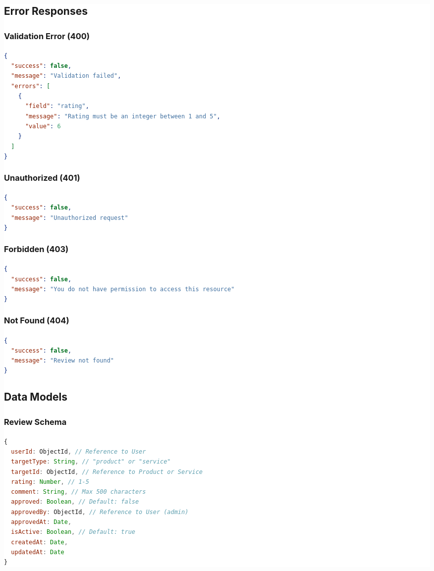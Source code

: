 ## Error Responses

### Validation Error (400)
```json
{
  "success": false,
  "message": "Validation failed",
  "errors": [
    {
      "field": "rating",
      "message": "Rating must be an integer between 1 and 5",
      "value": 6
    }
  ]
}
```

### Unauthorized (401)
```json
{
  "success": false,
  "message": "Unauthorized request"
}
```

### Forbidden (403)
```json
{
  "success": false,
  "message": "You do not have permission to access this resource"
}
```

### Not Found (404)
```json
{
  "success": false,
  "message": "Review not found"
}
```

## Data Models

### Review Schema
```javascript
{
  userId: ObjectId, // Reference to User
  targetType: String, // "product" or "service"
  targetId: ObjectId, // Reference to Product or Service
  rating: Number, // 1-5
  comment: String, // Max 500 characters
  approved: Boolean, // Default: false
  approvedBy: ObjectId, // Reference to User (admin)
  approvedAt: Date,
  isActive: Boolean, // Default: true
  createdAt: Date,
  updatedAt: Date
}
```
